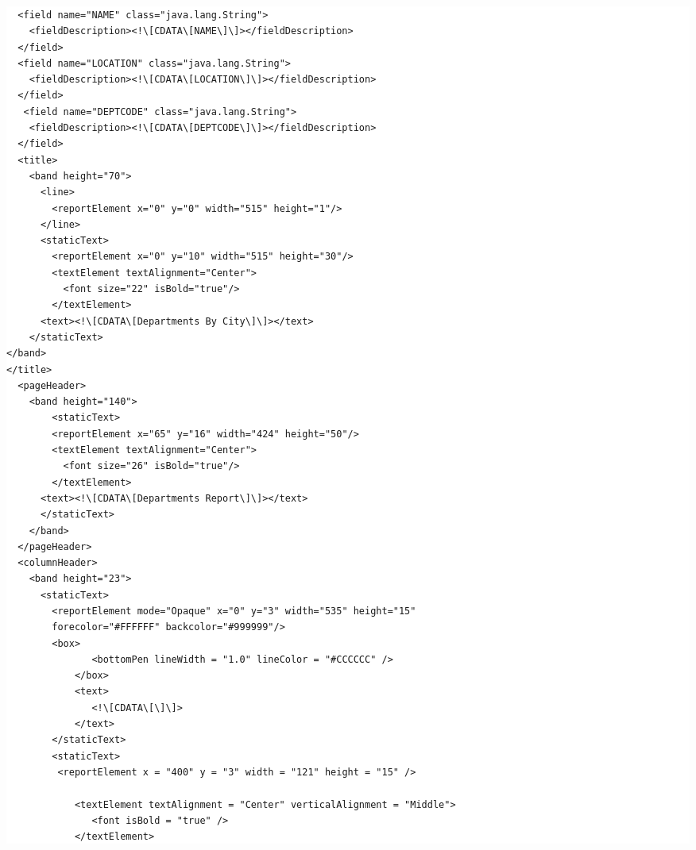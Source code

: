       <field name="NAME" class="java.lang.String">
        <fieldDescription><!\[CDATA\[NAME\]\]></fieldDescription>
      </field>
      <field name="LOCATION" class="java.lang.String">
        <fieldDescription><!\[CDATA\[LOCATION\]\]></fieldDescription>
      </field>
       <field name="DEPTCODE" class="java.lang.String">
        <fieldDescription><!\[CDATA\[DEPTCODE\]\]></fieldDescription>
      </field>
      <title>
        <band height="70">
          <line>
            <reportElement x="0" y="0" width="515" height="1"/>
          </line>
          <staticText>
            <reportElement x="0" y="10" width="515" height="30"/>
            <textElement textAlignment="Center">
              <font size="22" isBold="true"/>
            </textElement>
          <text><!\[CDATA\[Departments By City\]\]></text>
        </staticText>
    </band>
    </title>
      <pageHeader>
        <band height="140">
            <staticText>
            <reportElement x="65" y="16" width="424" height="50"/>
            <textElement textAlignment="Center">
              <font size="26" isBold="true"/>
            </textElement>
          <text><!\[CDATA\[Departments Report\]\]></text>
          </staticText>
        </band>
      </pageHeader>
      <columnHeader>
        <band height="23">
          <staticText>
            <reportElement mode="Opaque" x="0" y="3" width="535" height="15" 
            forecolor="#FFFFFF" backcolor="#999999"/>
            <box>
                   <bottomPen lineWidth = "1.0" lineColor = "#CCCCCC" />
                </box>
                <text>
                   <!\[CDATA\[\]\]>
                </text>
            </staticText>
            <staticText>
             <reportElement x = "400" y = "3" width = "121" height = "15" />
    
                <textElement textAlignment = "Center" verticalAlignment = "Middle">
                   <font isBold = "true" />
                </textElement>
    